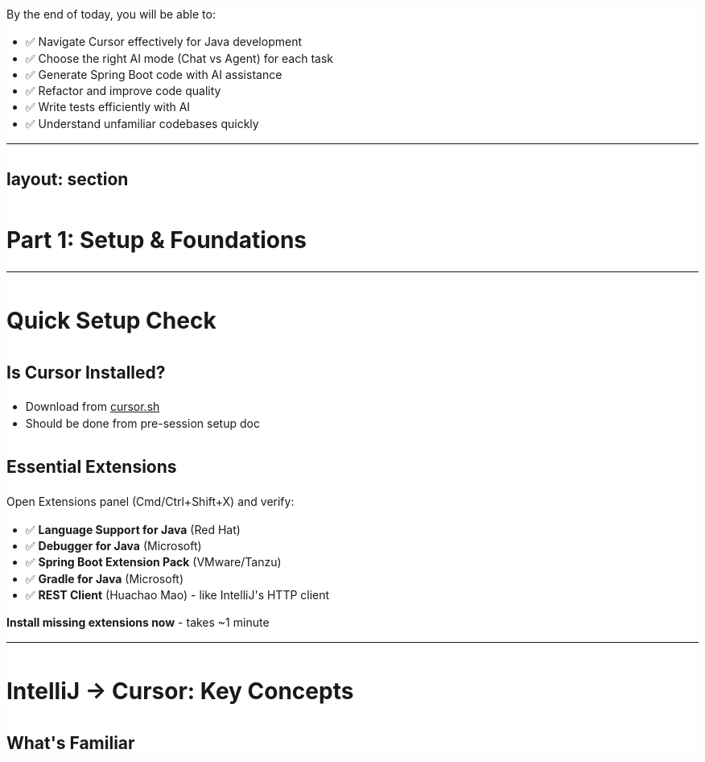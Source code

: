 By the end of today, you will be able to:

<v-clicks>

- ✅ Navigate Cursor effectively for Java development
- ✅ Choose the right AI mode (Chat vs Agent) for each task
- ✅ Generate Spring Boot code with AI assistance
- ✅ Refactor and improve code quality
- ✅ Write tests efficiently with AI
- ✅ Understand unfamiliar codebases quickly

</v-clicks>

---
layout: section
---

# Part 1: Setup & Foundations

---

# Quick Setup Check

<v-clicks>

## Is Cursor Installed?
- Download from [cursor.sh](https://cursor.sh)
- Should be done from pre-session setup doc

## Essential Extensions
Open Extensions panel (Cmd/Ctrl+Shift+X) and verify:
- ✅ **Language Support for Java** (Red Hat)
- ✅ **Debugger for Java** (Microsoft)
- ✅ **Spring Boot Extension Pack** (VMware/Tanzu)
- ✅ **Gradle for Java** (Microsoft)
- ✅ **REST Client** (Huachao Mao) - like IntelliJ's HTTP client

**Install missing extensions now** - takes ~1 minute

</v-clicks>

---

# IntelliJ → Cursor: Key Concepts

<div class="grid grid-cols-2 gap-8">
<div>

## What's Familiar
